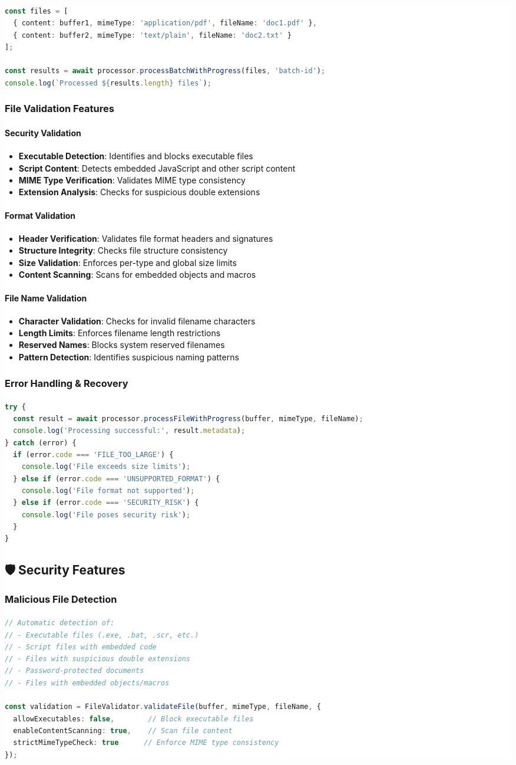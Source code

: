 ```typescript
const files = [
  { content: buffer1, mimeType: 'application/pdf', fileName: 'doc1.pdf' },
  { content: buffer2, mimeType: 'text/plain', fileName: 'doc2.txt' }
];

const results = await processor.processBatchWithProgress(files, 'batch-id');
console.log(`Processed ${results.length} files`);
```

### **File Validation Features**

#### **Security Validation**
- **Executable Detection**: Identifies and blocks executable files
- **Script Content**: Detects embedded JavaScript and other script content
- **MIME Type Verification**: Validates MIME type consistency
- **Extension Analysis**: Checks for suspicious double extensions

#### **Format Validation**
- **Header Verification**: Validates file format headers and signatures
- **Structure Integrity**: Checks file structure consistency
- **Size Validation**: Enforces per-type and global size limits
- **Content Scanning**: Scans for embedded objects and macros

#### **File Name Validation**
- **Character Validation**: Checks for invalid filename characters
- **Length Limits**: Enforces filename length restrictions
- **Reserved Names**: Blocks system reserved filenames
- **Pattern Detection**: Identifies suspicious naming patterns

### **Error Handling & Recovery**

```typescript
try {
  const result = await processor.processFileWithProgress(buffer, mimeType, fileName);
  console.log('Processing successful:', result.metadata);
} catch (error) {
  if (error.code === 'FILE_TOO_LARGE') {
    console.log('File exceeds size limits');
  } else if (error.code === 'UNSUPPORTED_FORMAT') {
    console.log('File format not supported');
  } else if (error.code === 'SECURITY_RISK') {
    console.log('File poses security risk');
  }
}
```

## 🛡️ **Security Features**

### **Malicious File Detection**
```typescript
// Automatic detection of:
// - Executable files (.exe, .bat, .scr, etc.)
// - Script files with embedded code
// - Files with suspicious double extensions
// - Password-protected documents
// - Files with embedded objects/macros

const validation = FileValidator.validateFile(buffer, mimeType, fileName, {
  allowExecutables: false,        // Block executable files
  enableContentScanning: true,    // Scan file content
  strictMimeTypeCheck: true      // Enforce MIME type consistency
});

```